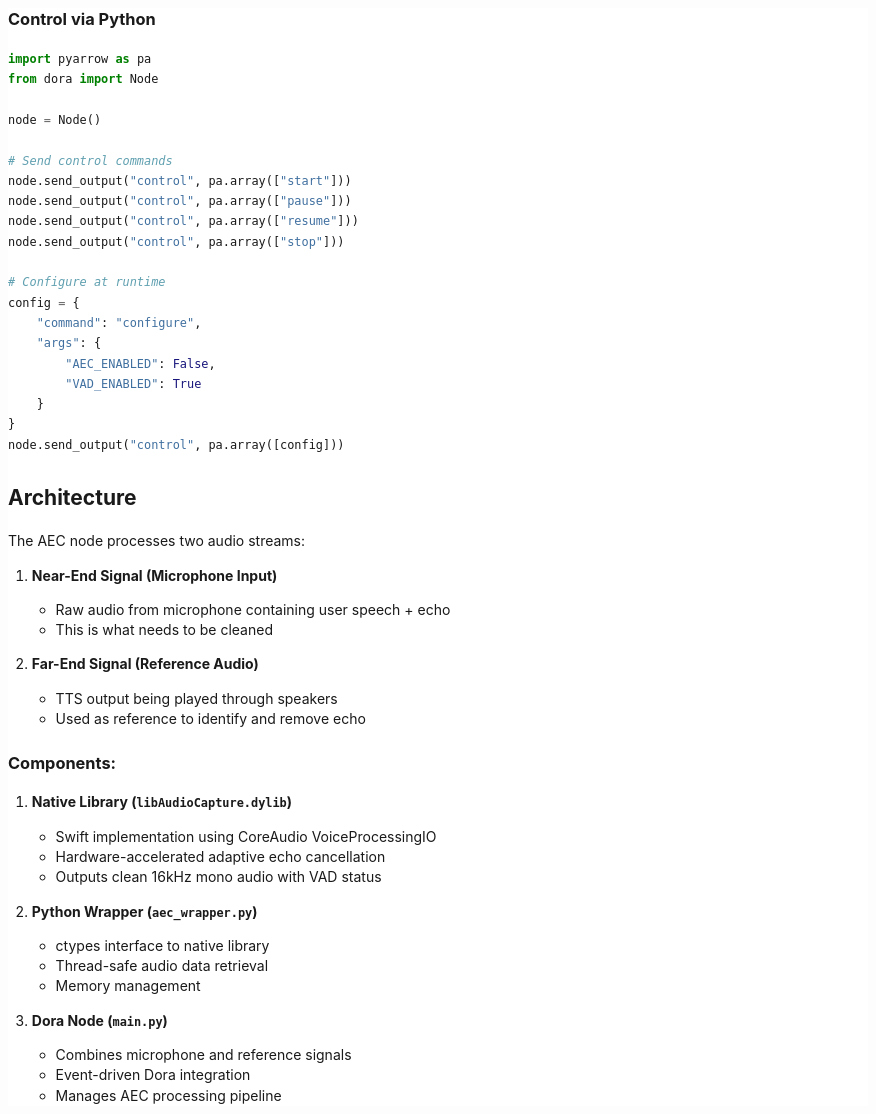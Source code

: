 ### Control via Python

```python
import pyarrow as pa
from dora import Node

node = Node()

# Send control commands
node.send_output("control", pa.array(["start"]))
node.send_output("control", pa.array(["pause"]))
node.send_output("control", pa.array(["resume"]))
node.send_output("control", pa.array(["stop"]))

# Configure at runtime
config = {
    "command": "configure",
    "args": {
        "AEC_ENABLED": False,
        "VAD_ENABLED": True
    }
}
node.send_output("control", pa.array([config]))
```

## Architecture

The AEC node processes two audio streams:

1. **Near-End Signal (Microphone Input)**
   - Raw audio from microphone containing user speech + echo
   - This is what needs to be cleaned

2. **Far-End Signal (Reference Audio)**
   - TTS output being played through speakers
   - Used as reference to identify and remove echo

### Components:

1. **Native Library (`libAudioCapture.dylib`)**
   - Swift implementation using CoreAudio VoiceProcessingIO
   - Hardware-accelerated adaptive echo cancellation
   - Outputs clean 16kHz mono audio with VAD status

2. **Python Wrapper (`aec_wrapper.py`)**
   - ctypes interface to native library
   - Thread-safe audio data retrieval
   - Memory management

3. **Dora Node (`main.py`)**
   - Combines microphone and reference signals
   - Event-driven Dora integration
   - Manages AEC processing pipeline
